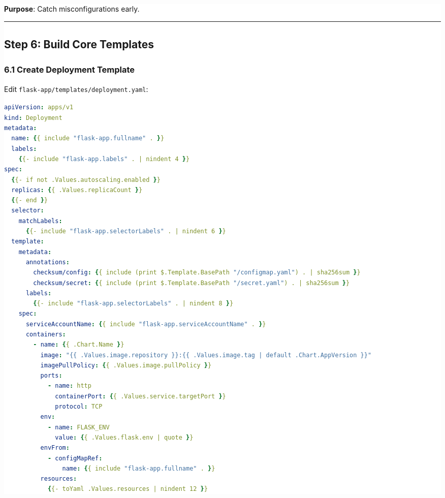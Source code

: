 **Purpose**: Catch misconfigurations early.

---

## Step 6: Build Core Templates

### 6.1 Create Deployment Template

Edit `flask-app/templates/deployment.yaml`:

```yaml
apiVersion: apps/v1
kind: Deployment
metadata:
  name: {{ include "flask-app.fullname" . }}
  labels:
    {{- include "flask-app.labels" . | nindent 4 }}
spec:
  {{- if not .Values.autoscaling.enabled }}
  replicas: {{ .Values.replicaCount }}
  {{- end }}
  selector:
    matchLabels:
      {{- include "flask-app.selectorLabels" . | nindent 6 }}
  template:
    metadata:
      annotations:
        checksum/config: {{ include (print $.Template.BasePath "/configmap.yaml") . | sha256sum }}
        checksum/secret: {{ include (print $.Template.BasePath "/secret.yaml") . | sha256sum }}
      labels:
        {{- include "flask-app.selectorLabels" . | nindent 8 }}
    spec:
      serviceAccountName: {{ include "flask-app.serviceAccountName" . }}
      containers:
        - name: {{ .Chart.Name }}
          image: "{{ .Values.image.repository }}:{{ .Values.image.tag | default .Chart.AppVersion }}"
          imagePullPolicy: {{ .Values.image.pullPolicy }}
          ports:
            - name: http
              containerPort: {{ .Values.service.targetPort }}
              protocol: TCP
          env:
            - name: FLASK_ENV
              value: {{ .Values.flask.env | quote }}
          envFrom:
            - configMapRef:
                name: {{ include "flask-app.fullname" . }}
          resources:
            {{- toYaml .Values.resources | nindent 12 }}
```
